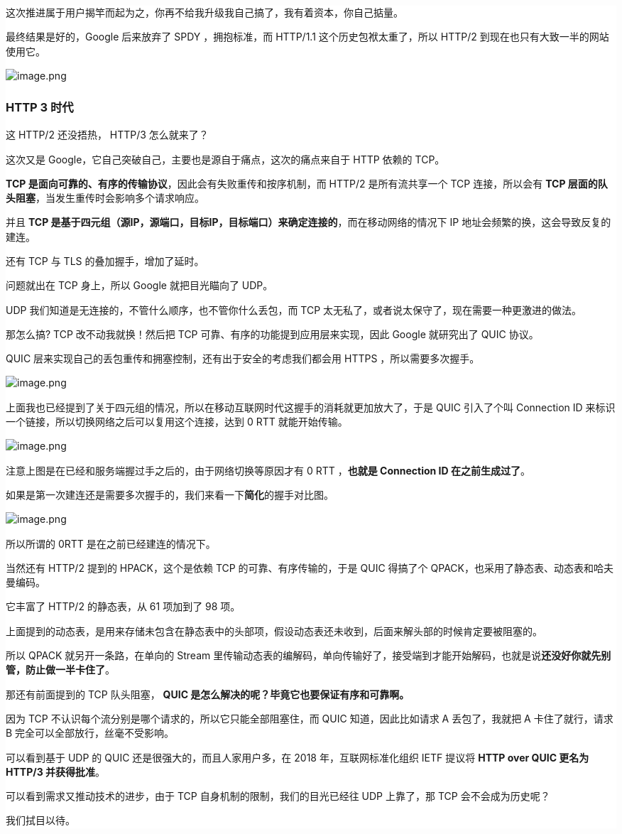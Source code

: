 这次推进属于用户揭竿而起为之，你再不给我升级我自己搞了，我有着资本，你自己掂量。

最终结果是好的，Google 后来放弃了 SPDY ，拥抱标准，而 HTTP/1.1 这个历史包袱太重了，所以 HTTP/2 到现在也只有大致一半的网站使用它。


<img src="https://pic.code-nav.cn/mianshiya/question_picture/1772087337535152129/YdtqTpqe_image_mianshiya.png" alt="image.png" width="599px" />

### HTTP 3 时代

这 HTTP/2 还没捂热， HTTP/3 怎么就来了？

这次又是 Google，它自己突破自己，主要也是源自于痛点，这次的痛点来自于 HTTP 依赖的 TCP。

**TCP 是面向可靠的、有序的传输协议**，因此会有失败重传和按序机制，而 HTTP/2 是所有流共享一个 TCP 连接，所以会有 **TCP 层面的队头阻塞**，当发生重传时会影响多个请求响应。

并且 **TCP 是基于四元组（源IP，源端口，目标IP，目标端口）来确定连接的**，而在移动网络的情况下 IP 地址会频繁的换，这会导致反复的建连。

还有 TCP 与 TLS 的叠加握手，增加了延时。

问题就出在 TCP 身上，所以 Google 就把目光瞄向了 UDP。

UDP 我们知道是无连接的，不管什么顺序，也不管你什么丢包，而 TCP 太无私了，或者说太保守了，现在需要一种更激进的做法。

那怎么搞? TCP 改不动我就换！然后把 TCP 可靠、有序的功能提到应用层来实现，因此 Google 就研究出了 QUIC 协议。

QUIC 层来实现自己的丢包重传和拥塞控制，还有出于安全的考虑我们都会用 HTTPS ，所以需要多次握手。


<img src="https://pic.code-nav.cn/mianshiya/question_picture/1772087337535152129/qj3VHz69_image_mianshiya.png" alt="image.png" width="100%" />

上面我也已经提到了关于四元组的情况，所以在移动互联网时代这握手的消耗就更加放大了，于是 QUIC 引入了个叫 Connection ID 来标识一个链接，所以切换网络之后可以复用这个连接，达到 0 RTT 就能开始传输。


<img src="https://pic.code-nav.cn/mianshiya/question_picture/1772087337535152129/pk4OPaLT_image_mianshiya.png" alt="image.png" width="100%" />

注意上图是在已经和服务端握过手之后的，由于网络切换等原因才有 0 RTT ，**也就是 Connection ID 在之前生成过了**。

如果是第一次建连还是需要多次握手的，我们来看一下**简化**的握手对比图。


<img src="https://pic.code-nav.cn/mianshiya/question_picture/1772087337535152129/JDk5H282_image_mianshiya.png" alt="image.png" width="100%" />

所以所谓的 0RTT 是在之前已经建连的情况下。

当然还有 HTTP/2 提到的 HPACK，这个是依赖 TCP 的可靠、有序传输的，于是 QUIC 得搞了个 QPACK，也采用了静态表、动态表和哈夫曼编码。

它丰富了 HTTP/2 的静态表，从 61 项加到了 98 项。

上面提到的动态表，是用来存储未包含在静态表中的头部项，假设动态表还未收到，后面来解头部的时候肯定要被阻塞的。

所以 QPACK 就另开一条路，在单向的 Stream 里传输动态表的编解码，单向传输好了，接受端到才能开始解码，也就是说**还没好你就先别管，防止做一半卡住了**。

那还有前面提到的 TCP 队头阻塞， **QUIC 是怎么解决的呢？毕竟它也要保证有序和可靠啊。**

因为 TCP 不认识每个流分别是哪个请求的，所以它只能全部阻塞住，而 QUIC 知道，因此比如请求 A 丢包了，我就把 A 卡住了就行，请求 B 完全可以全部放行，丝毫不受影响。

可以看到基于 UDP 的 QUIC 还是很强大的，而且人家用户多，在 2018 年，互联网标准化组织 IETF 提议将 **HTTP over QUIC 更名为 HTTP/3 并获得批准**。

可以看到需求又推动技术的进步，由于 TCP 自身机制的限制，我们的目光已经往 UDP 上靠了，那 TCP 会不会成为历史呢？

我们拭目以待。
